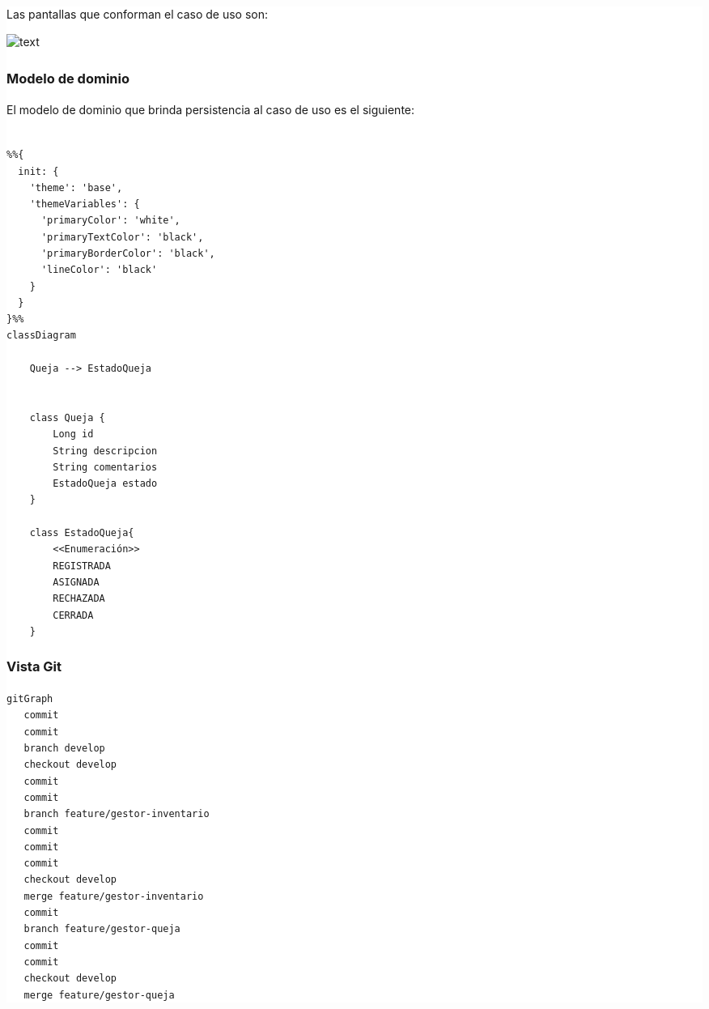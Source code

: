 Las pantallas que conforman el caso de uso son:

![text](../doc/img/gestor-quejas.svg)

### Modelo de dominio

El modelo de dominio que brinda persistencia al caso de uso es el siguiente:

```mermaid

%%{
  init: {
    'theme': 'base',
    'themeVariables': {
      'primaryColor': 'white',
      'primaryTextColor': 'black',
      'primaryBorderColor': 'black',
      'lineColor': 'black'
    }
  }
}%%
classDiagram

    Queja --> EstadoQueja


    class Queja {
        Long id
        String descripcion
        String comentarios
        EstadoQueja estado
    }

    class EstadoQueja{
        <<Enumeración>>
        REGISTRADA
        ASIGNADA
        RECHAZADA
        CERRADA
    }

```

### Vista Git

```mermaid
gitGraph
   commit
   commit
   branch develop
   checkout develop
   commit
   commit
   branch feature/gestor-inventario
   commit
   commit
   commit
   checkout develop
   merge feature/gestor-inventario
   commit
   branch feature/gestor-queja
   commit
   commit
   checkout develop
   merge feature/gestor-queja
```
